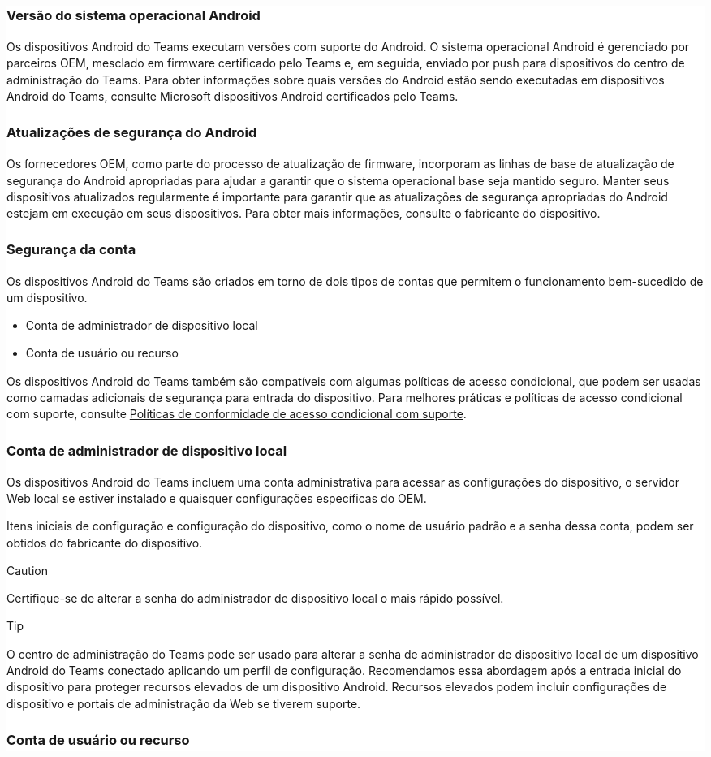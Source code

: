 ### <a name="android-os-version"></a>Versão do sistema operacional Android

Os dispositivos Android do Teams executam versões com suporte do Android. O sistema operacional Android é gerenciado por parceiros OEM, mesclado em firmware certificado pelo Teams e, em seguida, enviado por push para dispositivos do centro de administração do Teams. Para obter informações sobre quais versões do Android estão sendo executadas em dispositivos Android do Teams, consulte [Microsoft dispositivos Android certificados pelo Teams](/microsoftteams/devices/teams-ip-phones).

### <a name="android-security-updates"></a>Atualizações de segurança do Android

Os fornecedores OEM, como parte do processo de atualização de firmware, incorporam as linhas de base de atualização de segurança do Android apropriadas para ajudar a garantir que o sistema operacional base seja mantido seguro. Manter seus dispositivos atualizados regularmente é importante para garantir que as atualizações de segurança apropriadas do Android estejam em execução em seus dispositivos. Para obter mais informações, consulte o fabricante do dispositivo.

### <a name="account-security"></a>Segurança da conta

Os dispositivos Android do Teams são criados em torno de dois tipos de contas que permitem o funcionamento bem-sucedido de um dispositivo.

- Conta de administrador de dispositivo local

- Conta de usuário ou recurso  

Os dispositivos Android do Teams também são compatíveis com algumas políticas de acesso condicional, que podem ser usadas como camadas adicionais de segurança para entrada do dispositivo. Para melhores práticas e políticas de acesso condicional com suporte, consulte [Políticas de conformidade de acesso condicional com suporte](/microsoftteams/rooms/supported-ca-and-compliance-policies).

### <a name="local-device-administrator-account"></a>Conta de administrador de dispositivo local

Os dispositivos Android do Teams incluem uma conta administrativa para acessar as configurações do dispositivo, o servidor Web local se estiver instalado e quaisquer configurações específicas do OEM.

Itens iniciais de configuração e configuração do dispositivo, como o nome de usuário padrão e a senha dessa conta, podem ser obtidos do fabricante do dispositivo.

> [!CAUTION]
> Certifique-se de alterar a senha do administrador de dispositivo local o mais rápido possível.  

> [!TIP]
> O centro de administração do Teams pode ser usado para alterar a senha de administrador de dispositivo local de um dispositivo Android do Teams conectado aplicando um perfil de configuração. Recomendamos essa abordagem após a entrada inicial do dispositivo para proteger recursos elevados de um dispositivo Android. Recursos elevados podem incluir configurações de dispositivo e portais de administração da Web se tiverem suporte.

### <a name="user-or-resource-account"></a>Conta de usuário ou recurso

